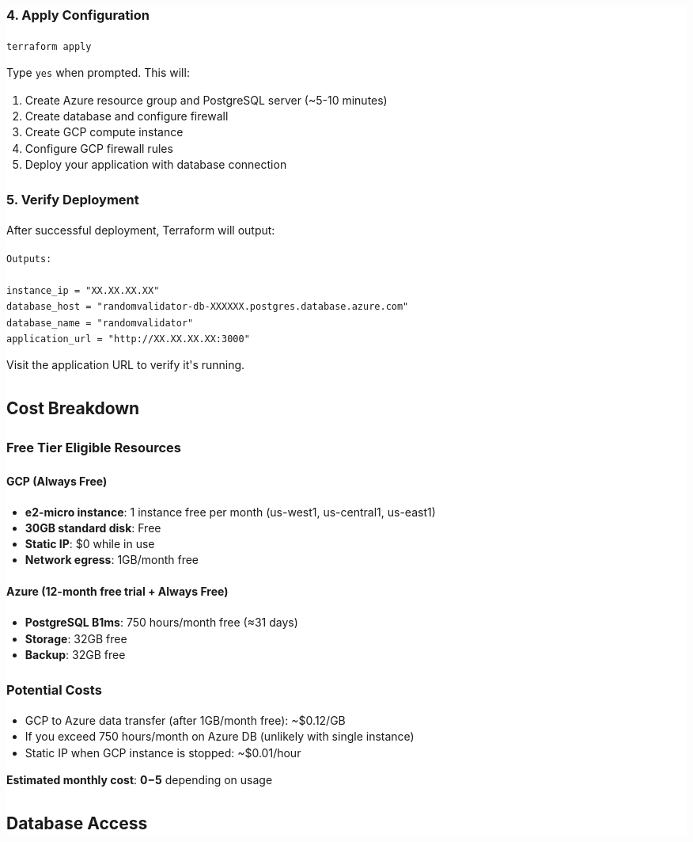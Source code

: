 ### 4. Apply Configuration

```bash
terraform apply
```

Type `yes` when prompted. This will:
1. Create Azure resource group and PostgreSQL server (~5-10 minutes)
2. Create database and configure firewall
3. Create GCP compute instance
4. Configure GCP firewall rules
5. Deploy your application with database connection

### 5. Verify Deployment

After successful deployment, Terraform will output:

```
Outputs:

instance_ip = "XX.XX.XX.XX"
database_host = "randomvalidator-db-XXXXXX.postgres.database.azure.com"
database_name = "randomvalidator"
application_url = "http://XX.XX.XX.XX:3000"
```

Visit the application URL to verify it's running.

## Cost Breakdown

### Free Tier Eligible Resources

#### GCP (Always Free)
- **e2-micro instance**: 1 instance free per month (us-west1, us-central1, us-east1)
- **30GB standard disk**: Free
- **Static IP**: $0 while in use
- **Network egress**: 1GB/month free

#### Azure (12-month free trial + Always Free)
- **PostgreSQL B1ms**: 750 hours/month free (≈31 days)
- **Storage**: 32GB free
- **Backup**: 32GB free

### Potential Costs
- GCP to Azure data transfer (after 1GB/month free): ~$0.12/GB
- If you exceed 750 hours/month on Azure DB (unlikely with single instance)
- Static IP when GCP instance is stopped: ~$0.01/hour

**Estimated monthly cost**: **$0-$5** depending on usage

## Database Access

